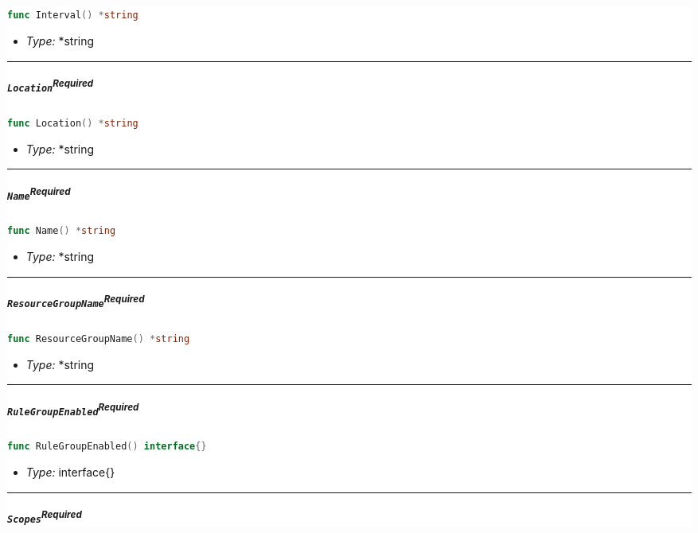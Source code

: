 ```go
func Interval() *string
```

- *Type:* *string

---

##### `Location`<sup>Required</sup> <a name="Location" id="@cdktf/provider-azurerm.monitorAlertPrometheusRuleGroup.MonitorAlertPrometheusRuleGroup.property.location"></a>

```go
func Location() *string
```

- *Type:* *string

---

##### `Name`<sup>Required</sup> <a name="Name" id="@cdktf/provider-azurerm.monitorAlertPrometheusRuleGroup.MonitorAlertPrometheusRuleGroup.property.name"></a>

```go
func Name() *string
```

- *Type:* *string

---

##### `ResourceGroupName`<sup>Required</sup> <a name="ResourceGroupName" id="@cdktf/provider-azurerm.monitorAlertPrometheusRuleGroup.MonitorAlertPrometheusRuleGroup.property.resourceGroupName"></a>

```go
func ResourceGroupName() *string
```

- *Type:* *string

---

##### `RuleGroupEnabled`<sup>Required</sup> <a name="RuleGroupEnabled" id="@cdktf/provider-azurerm.monitorAlertPrometheusRuleGroup.MonitorAlertPrometheusRuleGroup.property.ruleGroupEnabled"></a>

```go
func RuleGroupEnabled() interface{}
```

- *Type:* interface{}

---

##### `Scopes`<sup>Required</sup> <a name="Scopes" id="@cdktf/provider-azurerm.monitorAlertPrometheusRuleGroup.MonitorAlertPrometheusRuleGroup.property.scopes"></a>
